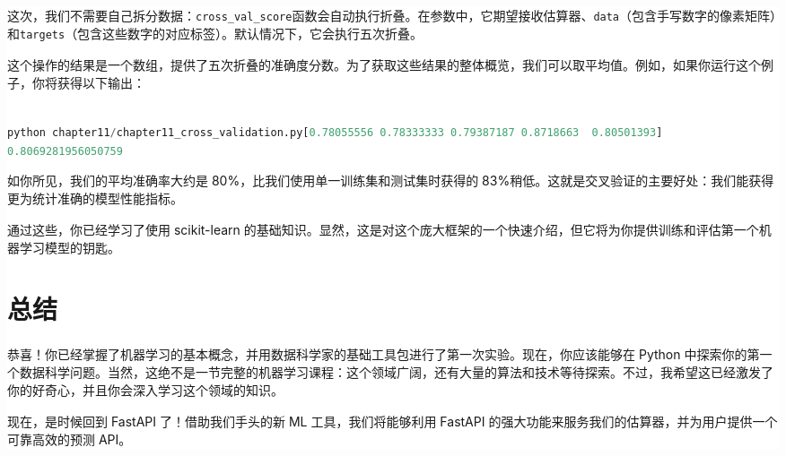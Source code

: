 这次，我们不需要自己拆分数据：`cross_val_score`函数会自动执行折叠。在参数中，它期望接收估算器、`data`（包含手写数字的像素矩阵）和`targets`（包含这些数字的对应标签）。默认情况下，它会执行五次折叠。

这个操作的结果是一个数组，提供了五次折叠的准确度分数。为了获取这些结果的整体概览，我们可以取平均值。例如，如果你运行这个例子，你将获得以下输出：

```py

python chapter11/chapter11_cross_validation.py[0.78055556 0.78333333 0.79387187 0.8718663  0.80501393]
0.8069281956050759
```

如你所见，我们的平均准确率大约是 80%，比我们使用单一训练集和测试集时获得的 83%稍低。这就是交叉验证的主要好处：我们能获得更为统计准确的模型性能指标。

通过这些，你已经学习了使用 scikit-learn 的基础知识。显然，这是对这个庞大框架的一个快速介绍，但它将为你提供训练和评估第一个机器学习模型的钥匙。

# 总结

恭喜！你已经掌握了机器学习的基本概念，并用数据科学家的基础工具包进行了第一次实验。现在，你应该能够在 Python 中探索你的第一个数据科学问题。当然，这绝不是一节完整的机器学习课程：这个领域广阔，还有大量的算法和技术等待探索。不过，我希望这已经激发了你的好奇心，并且你会深入学习这个领域的知识。

现在，是时候回到 FastAPI 了！借助我们手头的新 ML 工具，我们将能够利用 FastAPI 的强大功能来服务我们的估算器，并为用户提供一个可靠高效的预测 API。
